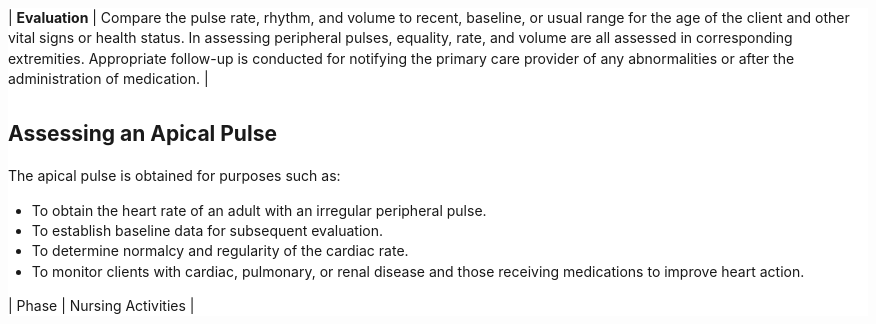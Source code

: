 | **Evaluation**     | Compare the pulse rate, rhythm, and volume to recent, baseline, or usual range for the age of the client and other vital signs or health status. In assessing peripheral pulses, equality, rate, and volume are all assessed in corresponding extremities. Appropriate follow-up is conducted for notifying the primary care provider of any abnormalities or after the administration of medication.                                                                                                                                                                                                                                                                                                                                                                                                                                                                                                                                                                                                                                                                                                                                                                                                                                                                                                                                                                                                                                                                                                                                                                                                                                                                                                                                                                                                                                                                                                                                                                                                                                                                                                                                                                                                                                                                                                                                                                                                                                                                                                                                                                                                                                                                    |
## Assessing an Apical Pulse
The apical pulse is obtained for purposes such as:
- To obtain the heart rate of an adult with an irregular peripheral pulse.
- To establish baseline data for subsequent evaluation.
- To determine normalcy and regularity of the cardiac rate.
- To monitor clients with cardiac, pulmonary, or renal disease and those receiving medications to improve heart action.

| Phase              | Nursing Activities                                                                                                                                                                                                                                                                                                                                                                                                                                                                                                                                                                                                                                                                                                                                                                                                                                                                                                                                                                                                                                                                                                                                                                                                                                                                                                                                                                                                                                                                                                                                                                                                                                                                                                                                                                                                                                                                                                                                                                                                                                                                                                                                                                                                                                                                                                                    |